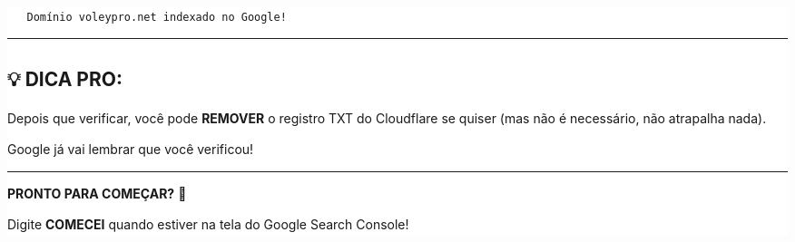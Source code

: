 ```
   Domínio voleypro.net indexado no Google!
```

---

## 💡 DICA PRO:

Depois que verificar, você pode **REMOVER** o registro TXT do Cloudflare se quiser (mas não é necessário, não atrapalha nada).

Google já vai lembrar que você verificou!

---

**PRONTO PARA COMEÇAR?** 🚀

Digite **COMECEI** quando estiver na tela do Google Search Console!
